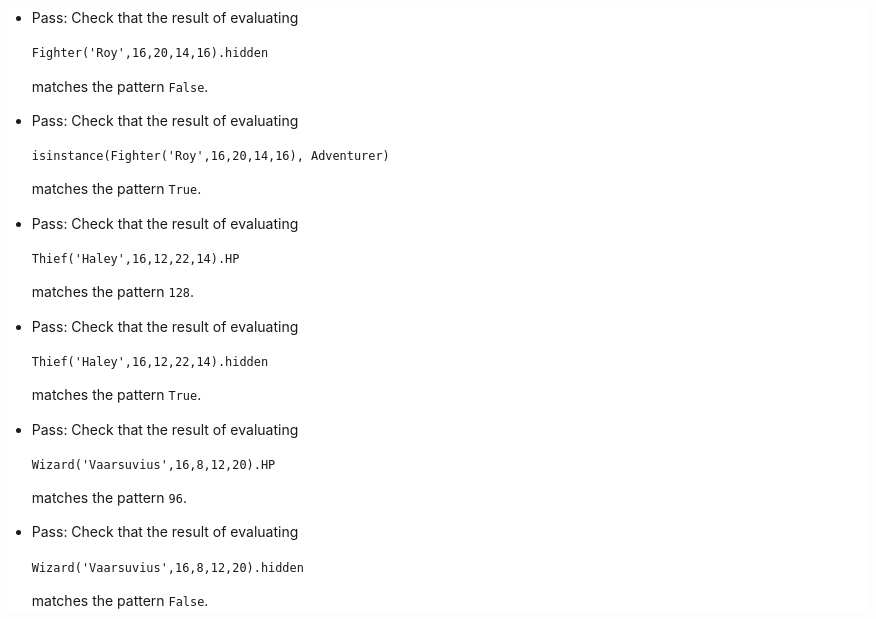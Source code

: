    




+ Pass: 
Check that the result of evaluating
   ```
   Fighter('Roy',16,20,14,16).hidden
   ```
   matches the pattern `False`.

   




+ Pass: 
Check that the result of evaluating
   ```
   isinstance(Fighter('Roy',16,20,14,16), Adventurer)
   ```
   matches the pattern `True`.

   




+ Pass: 
Check that the result of evaluating
   ```
   Thief('Haley',16,12,22,14).HP
   ```
   matches the pattern `128`.

   




+ Pass: 
Check that the result of evaluating
   ```
   Thief('Haley',16,12,22,14).hidden
   ```
   matches the pattern `True`.

   




+ Pass: 
Check that the result of evaluating
   ```
   Wizard('Vaarsuvius',16,8,12,20).HP
   ```
   matches the pattern `96`.

   




+ Pass: 
Check that the result of evaluating
   ```
   Wizard('Vaarsuvius',16,8,12,20).hidden
   ```
   matches the pattern `False`.

